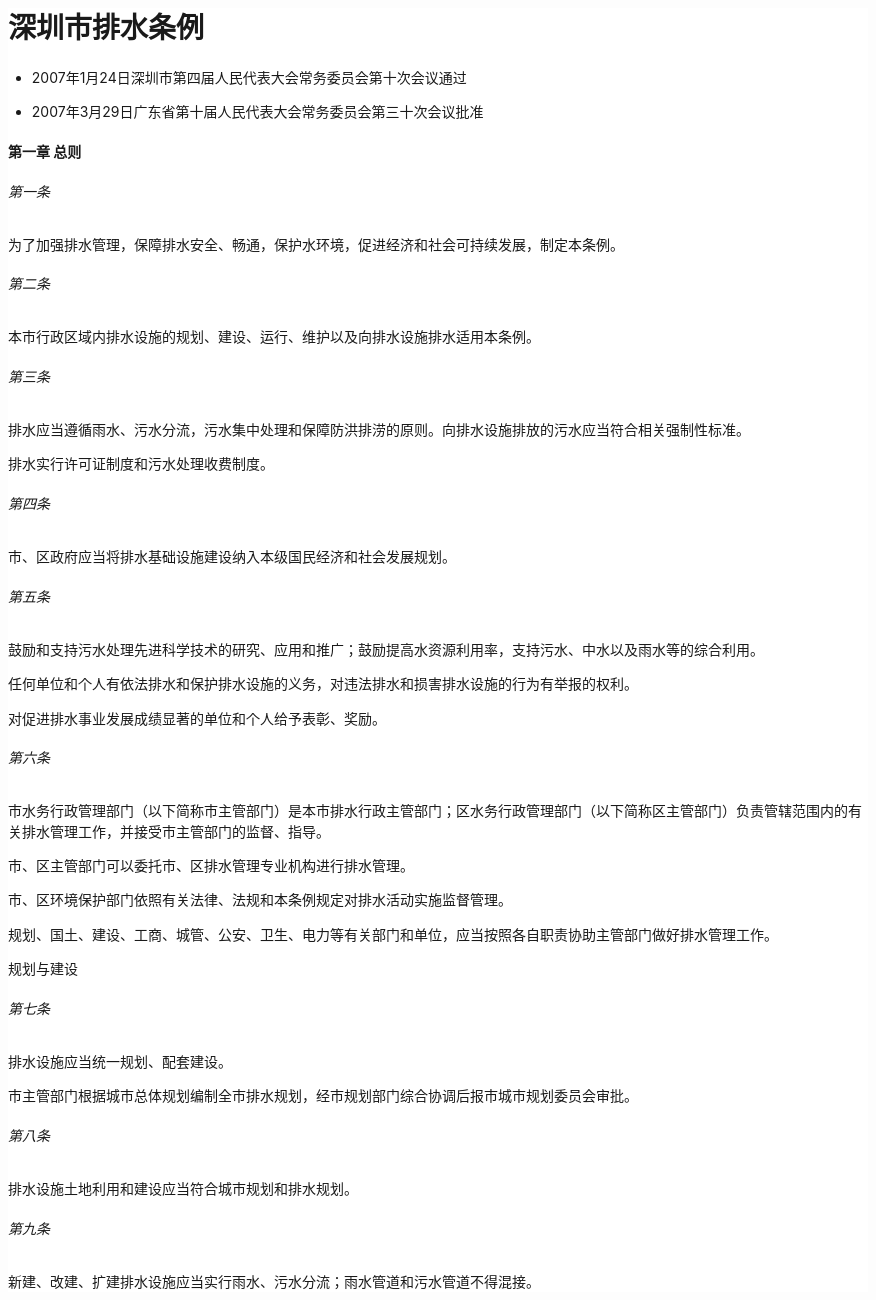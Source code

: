# 深圳市排水条例

- 2007年1月24日深圳市第四届人民代表大会常务委员会第十次会议通过

- 2007年3月29日广东省第十届人民代表大会常务委员会第三十次会议批准



#### 第一章 总则

###### 第一条

为了加强排水管理，保障排水安全、畅通，保护水环境，促进经济和社会可持续发展，制定本条例。

###### 第二条

本市行政区域内排水设施的规划、建设、运行、维护以及向排水设施排水适用本条例。

###### 第三条

排水应当遵循雨水、污水分流，污水集中处理和保障防洪排涝的原则。向排水设施排放的污水应当符合相关强制性标准。

排水实行许可证制度和污水处理收费制度。

###### 第四条

市、区政府应当将排水基础设施建设纳入本级国民经济和社会发展规划。

###### 第五条

鼓励和支持污水处理先进科学技术的研究、应用和推广；鼓励提高水资源利用率，支持污水、中水以及雨水等的综合利用。

任何单位和个人有依法排水和保护排水设施的义务，对违法排水和损害排水设施的行为有举报的权利。

对促进排水事业发展成绩显著的单位和个人给予表彰、奖励。

###### 第六条

市水务行政管理部门（以下简称市主管部门）是本市排水行政主管部门；区水务行政管理部门（以下简称区主管部门）负责管辖范围内的有关排水管理工作，并接受市主管部门的监督、指导。

市、区主管部门可以委托市、区排水管理专业机构进行排水管理。

市、区环境保护部门依照有关法律、法规和本条例规定对排水活动实施监督管理。

规划、国土、建设、工商、城管、公安、卫生、电力等有关部门和单位，应当按照各自职责协助主管部门做好排水管理工作。

规划与建设

###### 第七条

排水设施应当统一规划、配套建设。

市主管部门根据城市总体规划编制全市排水规划，经市规划部门综合协调后报市城市规划委员会审批。

###### 第八条

排水设施土地利用和建设应当符合城市规划和排水规划。

###### 第九条

新建、改建、扩建排水设施应当实行雨水、污水分流；雨水管道和污水管道不得混接。
